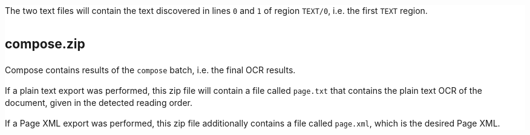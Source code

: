 The two text files will contain the text discovered in lines `0` and `1` of
region `TEXT/0`, i.e. the first `TEXT` region.

## compose.zip

Compose contains results of the `compose` batch, i.e. the final OCR results.

If a plain text export was performed, this zip file will contain a file called
`page.txt` that contains the plain text OCR of the document, given in the
 detected reading order.

If a Page XML export was performed, this zip file additionally contains a file
called `page.xml`, which is the desired Page XML.
